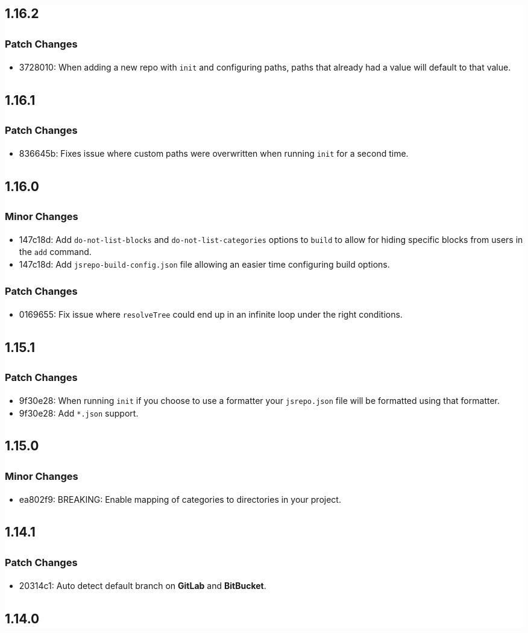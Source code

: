 ## 1.16.2

### Patch Changes

- 3728010: When adding a new repo with `init` and configuring paths, paths that already had a value will default to that value.

## 1.16.1

### Patch Changes

- 836645b: Fixes issue where custom paths were overwritten when running `init` for a second time.

## 1.16.0

### Minor Changes

- 147c18d: Add `do-not-list-blocks` and `do-not-list-categories` options to `build` to allow for hiding specific blocks from users in the `add` command.
- 147c18d: Add `jsrepo-build-config.json` file allowing an easier time configuring build options.

### Patch Changes

- 0169655: Fix issue where `resolveTree` could end up in an infinite loop under the right conditions.

## 1.15.1

### Patch Changes

- 9f30e28: When running `init` if you choose to use a formatter your `jsrepo.json` file will be formatted using that formatter.
- 9f30e28: Add `*.json` support.

## 1.15.0

### Minor Changes

- ea802f9: BREAKING: Enable mapping of categories to directories in your project.

## 1.14.1

### Patch Changes

- 20314c1: Auto detect default branch on **GitLab** and **BitBucket**.

## 1.14.0
